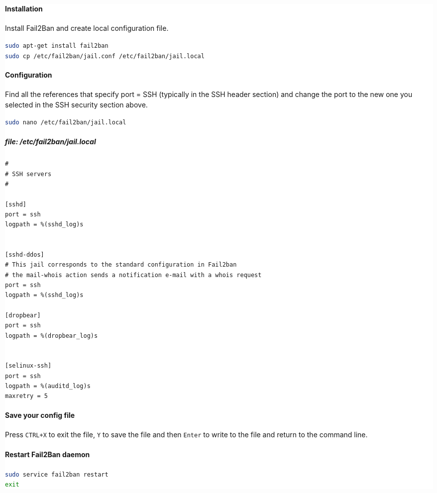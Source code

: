 #### Installation

Install Fail2Ban and create local configuration file.

```bash
sudo apt-get install fail2ban
sudo cp /etc/fail2ban/jail.conf /etc/fail2ban/jail.local
```

#### Configuration

Find all the references that specify port = SSH (typically in the SSH header section) and change the port to the new one you selected in the SSH security section above.

```bash
sudo nano /etc/fail2ban/jail.local
```

##### file: /etc/fail2ban/jail.local

```file
#
# SSH servers
#

[sshd]
port = ssh
logpath = %(sshd_log)s


[sshd-ddos]
# This jail corresponds to the standard configuration in Fail2ban
# the mail-whois action sends a notification e-mail with a whois request
port = ssh
logpath = %(sshd_log)s

[dropbear]
port = ssh
logpath = %(dropbear_log)s


[selinux-ssh]
port = ssh
logpath = %(auditd_log)s
maxretry = 5
```

#### Save your config file

Press `CTRL+X` to exit the file, `Y` to save the file and then `Enter` to write to the file and return to the command line.

#### Restart Fail2Ban daemon

```bash
sudo service fail2ban restart
exit
```

